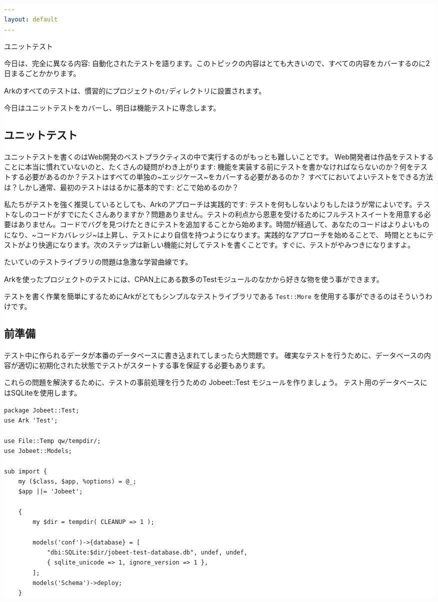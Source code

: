 ```yaml
---
layout: default
---
```


ユニットテスト

今日は、完全に異なる内容: 自動化されたテストを語ります。このトピックの内容はとても大きいので、すべての内容をカバーするのに2日まるごとかかります。

Arkのすべてのテストは、慣習的にプロジェクトの`t/`ディレクトリに設置されます。

今日はユニットテストをカバーし、明日は機能テストに専念します。

ユニットテスト
--------------------------

ユニットテストを書くのはWeb開発のベストプラクティスの中で実行するのがもっとも難しいことです。 Web開発者は作品をテストすることに本当に慣れていないのと、たくさんの疑問がわき上がります: 機能を実装する前にテストを書かなければならないのか？何をテストする必要があるのか？テストはすべての単独の~エッジケース~をカバーする必要があるのか？ すべてにおいてよいテストをできる方法は？しかし通常、最初のテストははるかに基本的です: どこで始めるのか？

私たちがテストを強く推奨しているとしても、Arkのアプローチは実践的です: テストを何もしないよりもしたほうが常によいです。テストなしのコードがすでにたくさんありますか？問題ありません。テストの利点から恩恵を受けるためにフルテストスイートを用意する必要はありません。コードでバグを見つけたときにテストを追加することから始めます。時間が経過して、あなたのコードはよりよいものになり、~コードカバレッジ~は上昇し、テストにより自信を持つようになります。実践的なアプローチを始めることで、 時間とともにテストがより快適になります。次のステップは新しい機能に対してテストを書くことです。すぐに、テストがやみつきになりますよ。

たいていのテストライブラリの問題は急激な学習曲線です。

Arkを使ったプロジェクトのテストには、CPAN上にある数多のTestモジュールのなかから好きな物を使う事ができます。

テストを書く作業を簡単にするためにArkがとてもシンプルなテストライブラリである `Test::More` を使用する事ができるのはそういうわけです。

前準備
--------------------------

テスト中に作られるデータが本番のデータベースに書き込まれてしまったら大問題です。
確実なテストを行うために、データベースの内容が適切に初期化された状態でテストがスタートする事を保証する必要もあります。

これらの問題を解決するために、テストの事前処理を行うための Jobeet::Test モジュールを作りましょう。
テスト用のデータベースにはSQLiteを使用します。

    package Jobeet::Test;
    use Ark 'Test';

    use File::Temp qw/tempdir/;
    use Jobeet::Models;

    sub import {
        my ($class, $app, %options) = @_;
        $app ||= 'Jobeet';

        {
            my $dir = tempdir( CLEANUP => 1 );

            models('conf')->{database} = [
                "dbi:SQLite:$dir/jobeet-test-database.db", undef, undef,
                { sqlite_unicode => 1, ignore_version => 1 },
            ];
            models('Schema')->deploy;
        }
